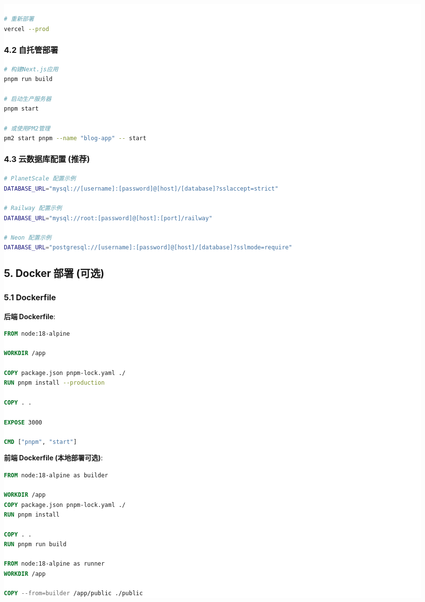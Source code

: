 ```bash

# 重新部署
vercel --prod
```

### 4.2 自托管部署
```bash
# 构建Next.js应用
pnpm run build

# 启动生产服务器
pnpm start

# 或使用PM2管理
pm2 start pnpm --name "blog-app" -- start
```

### 4.3 云数据库配置 (推荐)
```bash
# PlanetScale 配置示例
DATABASE_URL="mysql://[username]:[password]@[host]/[database]?sslaccept=strict"

# Railway 配置示例  
DATABASE_URL="mysql://root:[password]@[host]:[port]/railway"

# Neon 配置示例
DATABASE_URL="postgresql://[username]:[password]@[host]/[database]?sslmode=require"
```

## 5. Docker 部署 (可选)

### 5.1 Dockerfile
**后端 Dockerfile**:
```dockerfile
FROM node:18-alpine

WORKDIR /app

COPY package.json pnpm-lock.yaml ./
RUN pnpm install --production

COPY . .

EXPOSE 3000

CMD ["pnpm", "start"]
```

**前端 Dockerfile (本地部署可选)**:
```dockerfile
FROM node:18-alpine as builder

WORKDIR /app
COPY package.json pnpm-lock.yaml ./
RUN pnpm install

COPY . .
RUN pnpm run build

FROM node:18-alpine as runner
WORKDIR /app

COPY --from=builder /app/public ./public
```